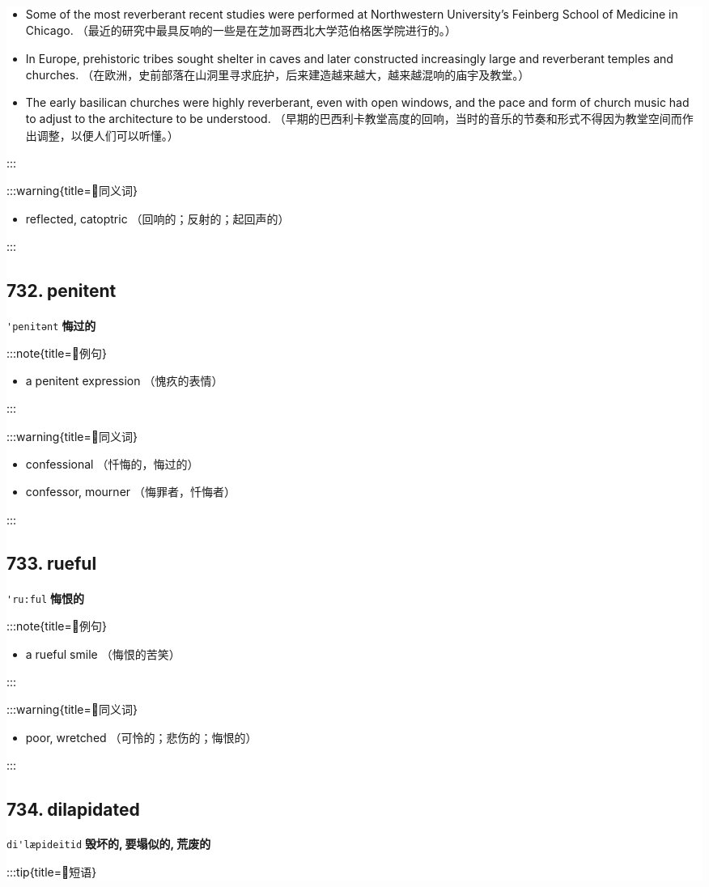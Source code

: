 - Some of the most reverberant recent studies were performed at Northwestern University’s Feinberg School of Medicine in Chicago. （最近的研究中最具反响的一些是在芝加哥西北大学范伯格医学院进行的。）

- In Europe, prehistoric tribes sought shelter in caves and later constructed increasingly large and reverberant temples and churches. （在欧洲，史前部落在山洞里寻求庇护，后来建造越来越大，越来越混响的庙宇及教堂。）

- The early basilican churches were highly reverberant, even with open windows, and the pace and form of church music had to adjust to the architecture to be understood. （早期的巴西利卡教堂高度的回响，当时的音乐的节奏和形式不得因为教堂空间而作出调整，以便人们可以听懂。）

:::

:::warning{title=🤔同义词}

- reflected, catoptric （回响的；反射的；起回声的）

:::


## 732. penitent

`'penitənt`  **悔过的**

:::note{title=🎤例句}

- a penitent expression （愧疚的表情）

:::

:::warning{title=🤔同义词}

- confessional （忏悔的，悔过的）

- confessor, mourner （悔罪者，忏悔者）

:::


## 733. rueful

`'ru:ful`  **悔恨的**

:::note{title=🎤例句}

- a rueful smile （悔恨的苦笑）

:::

:::warning{title=🤔同义词}

- poor, wretched （可怜的；悲伤的；悔恨的）

:::


## 734. dilapidated

`di'læpideitid`  **毁坏的, 要塌似的, 荒废的**

:::tip{title=🤩短语}
